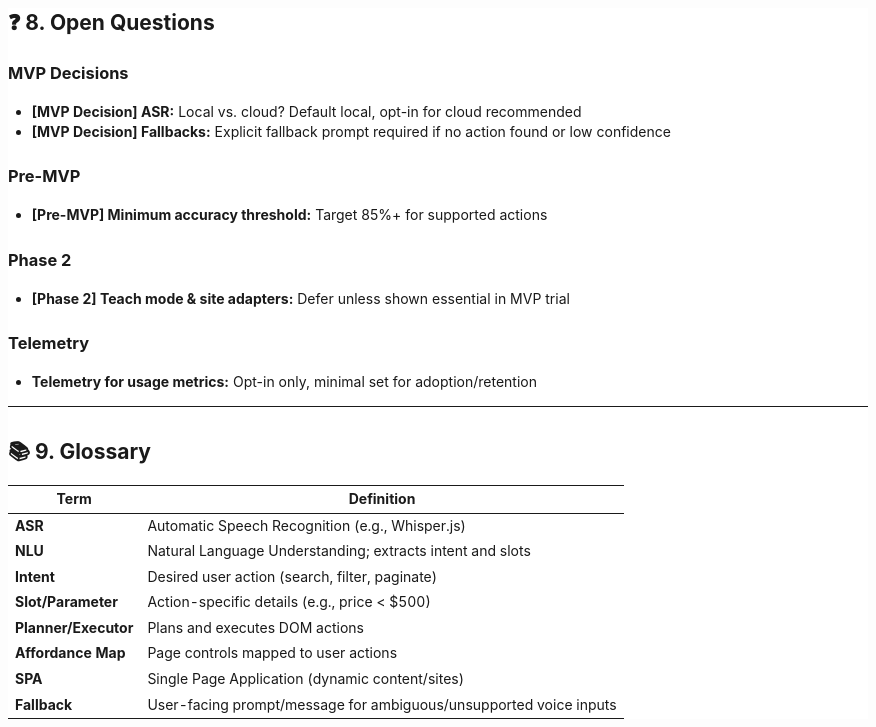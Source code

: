 
## ❓ 8. Open Questions

### MVP Decisions
- **[MVP Decision] ASR:** Local vs. cloud? Default local, opt-in for cloud recommended
- **[MVP Decision] Fallbacks:** Explicit fallback prompt required if no action found or low confidence

### Pre-MVP
- **[Pre-MVP] Minimum accuracy threshold:** Target 85%+ for supported actions

### Phase 2
- **[Phase 2] Teach mode & site adapters:** Defer unless shown essential in MVP trial

### Telemetry
- **Telemetry for usage metrics:** Opt-in only, minimal set for adoption/retention

---

## 📚 9. Glossary

| Term | Definition |
|------|------------|
| **ASR** | Automatic Speech Recognition (e.g., Whisper.js) |
| **NLU** | Natural Language Understanding; extracts intent and slots |
| **Intent** | Desired user action (search, filter, paginate) |
| **Slot/Parameter** | Action-specific details (e.g., price < $500) |
| **Planner/Executor** | Plans and executes DOM actions |
| **Affordance Map** | Page controls mapped to user actions |
| **SPA** | Single Page Application (dynamic content/sites) |
| **Fallback** | User-facing prompt/message for ambiguous/unsupported voice inputs |
